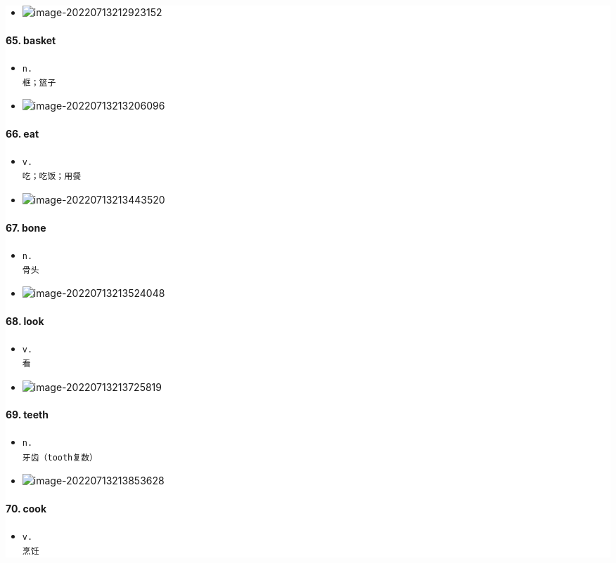 - ![image-20220713212923152](http://raw.staticdn.net/iskeke/images/main/blog/202207132129285.png)

#### 65. basket

- ```
  n.
  框；篮子
  ```

- ![image-20220713213206096](http://raw.staticdn.net/iskeke/images/main/blog/202207132132459.png)

#### 66. eat

- ```
  v.
  吃；吃饭；用餐
  ```

- ![image-20220713213443520](http://raw.staticdn.net/iskeke/images/main/blog/202207132134885.png)

#### 67. bone

- ```
  n.
  骨头
  ```

- ![image-20220713213524048](C:/Users/86131/AppData/Roaming/Typora/typora-user-images/image-20220713213524048.png)

#### 68. look

- ```
  v.
  看
  ```

- ![image-20220713213725819](http://raw.staticdn.net/iskeke/images/main/blog/202207132137732.png)

#### 69. teeth

- ```
  n.
  牙齿（tooth复数）
  ```

- ![image-20220713213853628](http://raw.staticdn.net/iskeke/images/main/blog/202207132138478.png)

#### 70. cook

- ```
  v.
  烹饪
  ```
